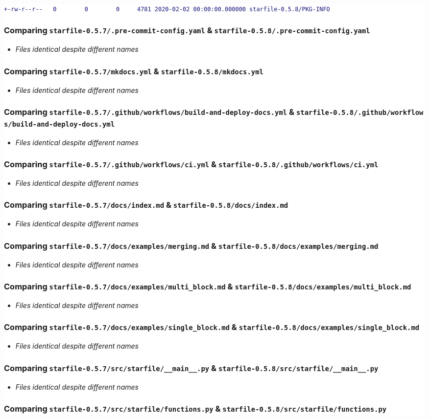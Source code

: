 ```diff
+-rw-r--r--   0        0        0     4781 2020-02-02 00:00:00.000000 starfile-0.5.8/PKG-INFO
```

### Comparing `starfile-0.5.7/.pre-commit-config.yaml` & `starfile-0.5.8/.pre-commit-config.yaml`

 * *Files identical despite different names*

### Comparing `starfile-0.5.7/mkdocs.yml` & `starfile-0.5.8/mkdocs.yml`

 * *Files identical despite different names*

### Comparing `starfile-0.5.7/.github/workflows/build-and-deploy-docs.yml` & `starfile-0.5.8/.github/workflows/build-and-deploy-docs.yml`

 * *Files identical despite different names*

### Comparing `starfile-0.5.7/.github/workflows/ci.yml` & `starfile-0.5.8/.github/workflows/ci.yml`

 * *Files identical despite different names*

### Comparing `starfile-0.5.7/docs/index.md` & `starfile-0.5.8/docs/index.md`

 * *Files identical despite different names*

### Comparing `starfile-0.5.7/docs/examples/merging.md` & `starfile-0.5.8/docs/examples/merging.md`

 * *Files identical despite different names*

### Comparing `starfile-0.5.7/docs/examples/multi_block.md` & `starfile-0.5.8/docs/examples/multi_block.md`

 * *Files identical despite different names*

### Comparing `starfile-0.5.7/docs/examples/single_block.md` & `starfile-0.5.8/docs/examples/single_block.md`

 * *Files identical despite different names*

### Comparing `starfile-0.5.7/src/starfile/__main__.py` & `starfile-0.5.8/src/starfile/__main__.py`

 * *Files identical despite different names*

### Comparing `starfile-0.5.7/src/starfile/functions.py` & `starfile-0.5.8/src/starfile/functions.py`
